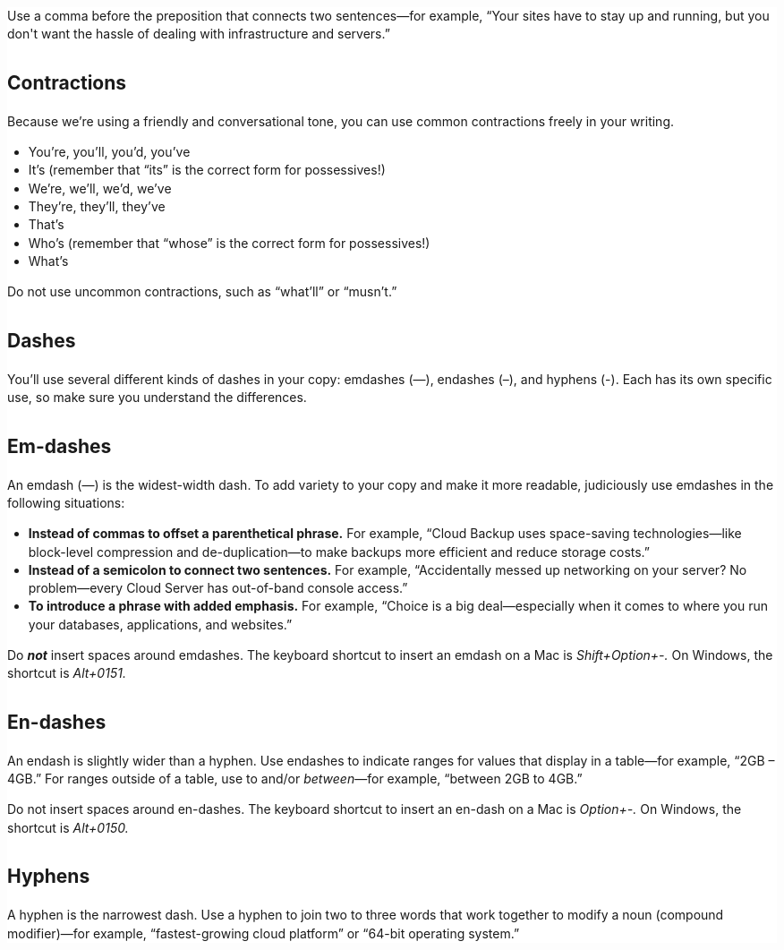 Use a comma before the preposition that connects two sentences—for example, “Your sites have to stay up and running, but you don't want the hassle of dealing with infrastructure and servers.”

## Contractions 

Because we’re using a friendly and conversational tone, you can use common contractions freely in your writing. 

* You’re, you’ll, you’d, you’ve
* It’s (remember that “its” is the correct form for possessives!)
* We’re, we’ll, we’d, we’ve
* They’re, they’ll, they’ve
* That’s
* Who’s (remember that “whose” is the correct form for possessives!)
* What’s

Do not use uncommon contractions, such as “what’ll” or “musn’t.”

## Dashes

You’ll use several different kinds of dashes in your copy: emdashes (—), endashes (–), and hyphens (-). Each has its own specific use, so make sure you understand the differences. 

## Em-dashes

An emdash (—) is the widest-width dash. To add variety to your copy and make it more readable, judiciously use emdashes in the following situations: 

* **Instead of commas to offset a parenthetical phrase.** For example, “Cloud Backup uses space-saving technologies—like block-level compression and de-duplication—to make backups more efficient and reduce storage costs.”
* **Instead of a semicolon to connect two sentences.** For example, “Accidentally messed up networking on your server? No problem—every Cloud Server has out-of-band console access.”
* **To introduce a phrase with added emphasis.** For example, “Choice is a big deal—especially when it comes to where you run your databases, applications, and websites.”

Do ***not*** insert spaces around emdashes. The keyboard shortcut to insert an emdash on a Mac is *Shift+Option+-.* On Windows, the shortcut is *Alt+0151.* 

## En-dashes 

An endash is slightly wider than a hyphen. Use endashes to indicate ranges for values that display in a table—for example, “2GB – 4GB.” For ranges outside of a table, use to and/or *between*—for example, “between 2GB to 4GB.” 

Do not insert spaces around en-dashes. The keyboard shortcut to insert an en-dash on a Mac is *Option+-.* On Windows, the shortcut is *Alt+0150.*

## Hyphens 

A hyphen is the narrowest dash. Use a hyphen to join two to three words that work together to modify a noun (compound modifier)—for example, “fastest-growing cloud platform” or “64-bit operating system.”

